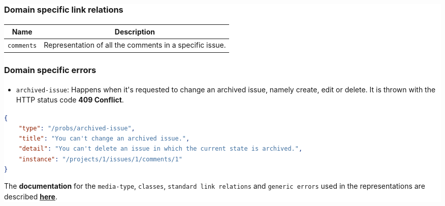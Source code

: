 ### Domain specific link relations
| Name | Description |
|:-:|:-:|
| `comments` | Representation of all the comments in a specific issue. |

### Domain specific errors
* `archived-issue`: Happens when it's requested to change an archived issue, namely create, edit or delete. It is thrown with the HTTP status code **409 Conflict**.
```json
{
    "type": "/probs/archived-issue",
    "title": "You can't change an archived issue.",
    "detail": "You can't delete an issue in which the current state is archived.",
    "instance": "/projects/1/issues/1/comments/1"
}
```

The **documentation** for the `media-type`, `classes`, `standard link relations` and `generic errors` used in the representations are described [**here**](../README.md).